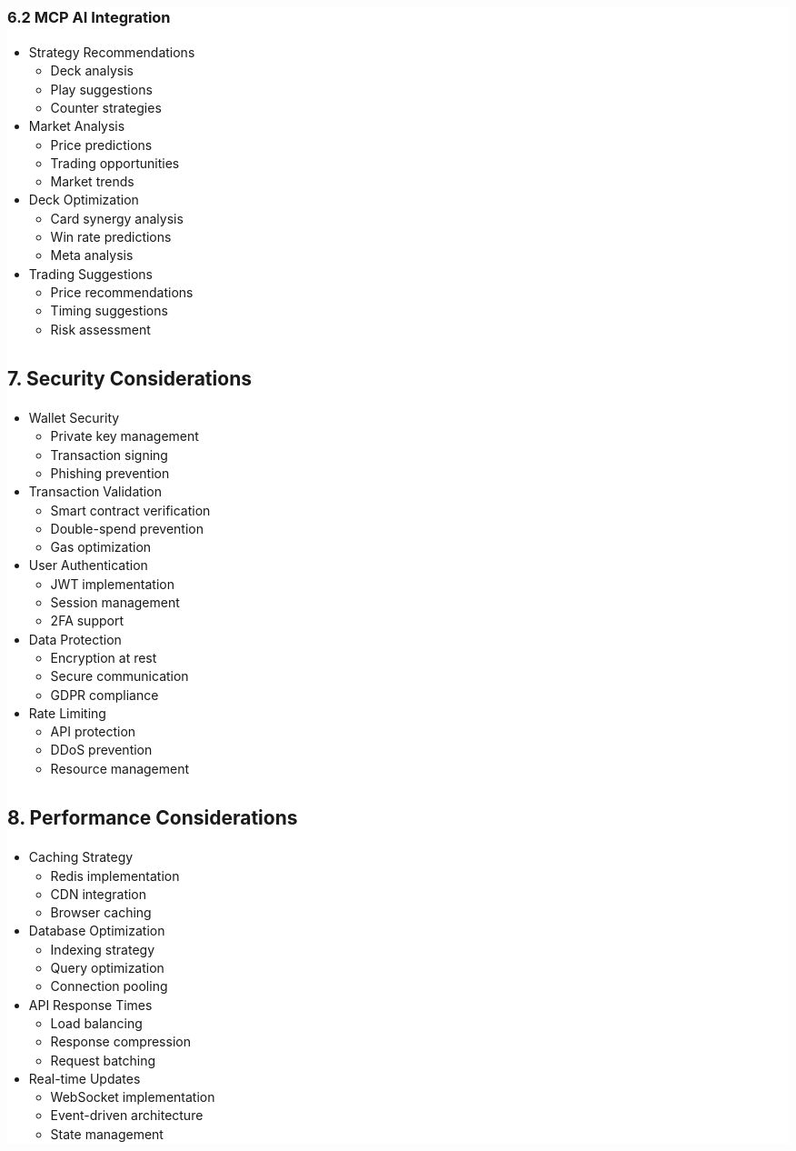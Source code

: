 ### 6.2 MCP AI Integration
- Strategy Recommendations
  - Deck analysis
  - Play suggestions
  - Counter strategies
- Market Analysis
  - Price predictions
  - Trading opportunities
  - Market trends
- Deck Optimization
  - Card synergy analysis
  - Win rate predictions
  - Meta analysis
- Trading Suggestions
  - Price recommendations
  - Timing suggestions
  - Risk assessment

## 7. Security Considerations
- Wallet Security
  - Private key management
  - Transaction signing
  - Phishing prevention
- Transaction Validation
  - Smart contract verification
  - Double-spend prevention
  - Gas optimization
- User Authentication
  - JWT implementation
  - Session management
  - 2FA support
- Data Protection
  - Encryption at rest
  - Secure communication
  - GDPR compliance
- Rate Limiting
  - API protection
  - DDoS prevention
  - Resource management

## 8. Performance Considerations
- Caching Strategy
  - Redis implementation
  - CDN integration
  - Browser caching
- Database Optimization
  - Indexing strategy
  - Query optimization
  - Connection pooling
- API Response Times
  - Load balancing
  - Response compression
  - Request batching
- Real-time Updates
  - WebSocket implementation
  - Event-driven architecture
  - State management

